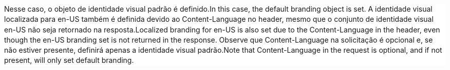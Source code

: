 <span data-ttu-id="c5b05-187">Nesse caso, o objeto de identidade visual padrão é definido.</span><span class="sxs-lookup"><span data-stu-id="c5b05-187">In this case, the default branding object is set.</span></span> <span data-ttu-id="c5b05-188">A identidade visual localizada para en-US também é definida devido ao Content-Language no header, mesmo que o conjunto de identidade visual en-US não seja retornado na resposta.</span><span class="sxs-lookup"><span data-stu-id="c5b05-188">Localized branding for en-US is also set due to the Content-Language in the header, even though the en-US branding set is not returned in the response.</span></span> <span data-ttu-id="c5b05-189">Observe que Content-Language na solicitação é opcional e, se não estiver presente, definirá apenas a identidade visual padrão.</span><span class="sxs-lookup"><span data-stu-id="c5b05-189">Note that Content-Language in the request is optional, and if not present, will only set default branding.</span></span>



